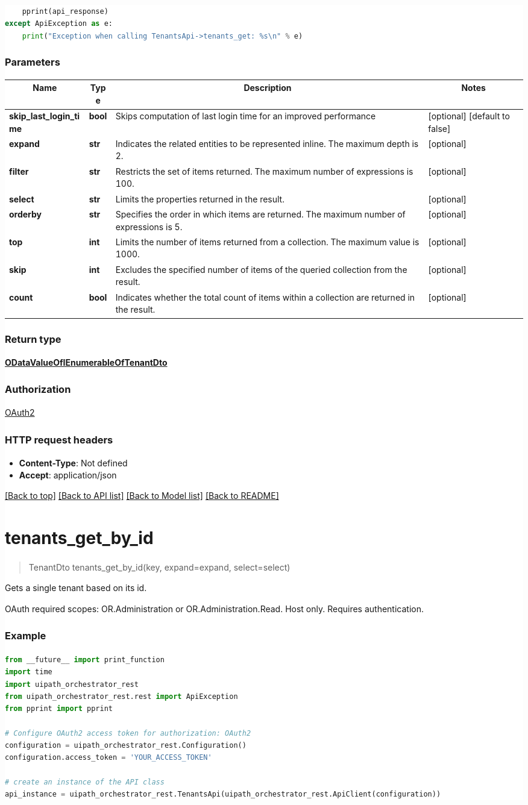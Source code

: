 ```python
    pprint(api_response)
except ApiException as e:
    print("Exception when calling TenantsApi->tenants_get: %s\n" % e)
```

### Parameters

Name | Type | Description  | Notes
------------- | ------------- | ------------- | -------------
 **skip_last_login_time** | **bool**| Skips computation of last login time for an improved performance | [optional] [default to false]
 **expand** | **str**| Indicates the related entities to be represented inline. The maximum depth is 2. | [optional] 
 **filter** | **str**| Restricts the set of items returned. The maximum number of expressions is 100. | [optional] 
 **select** | **str**| Limits the properties returned in the result. | [optional] 
 **orderby** | **str**| Specifies the order in which items are returned. The maximum number of expressions is 5. | [optional] 
 **top** | **int**| Limits the number of items returned from a collection. The maximum value is 1000. | [optional] 
 **skip** | **int**| Excludes the specified number of items of the queried collection from the result. | [optional] 
 **count** | **bool**| Indicates whether the total count of items within a collection are returned in the result. | [optional] 

### Return type

[**ODataValueOfIEnumerableOfTenantDto**](ODataValueOfIEnumerableOfTenantDto.md)

### Authorization

[OAuth2](../README.md#OAuth2)

### HTTP request headers

 - **Content-Type**: Not defined
 - **Accept**: application/json

[[Back to top]](#) [[Back to API list]](../README.md#documentation-for-api-endpoints) [[Back to Model list]](../README.md#documentation-for-models) [[Back to README]](../README.md)

# **tenants_get_by_id**
> TenantDto tenants_get_by_id(key, expand=expand, select=select)

Gets a single tenant based on its id.

OAuth required scopes: OR.Administration or OR.Administration.Read.  Host only. Requires authentication.

### Example
```python
from __future__ import print_function
import time
import uipath_orchestrator_rest
from uipath_orchestrator_rest.rest import ApiException
from pprint import pprint

# Configure OAuth2 access token for authorization: OAuth2
configuration = uipath_orchestrator_rest.Configuration()
configuration.access_token = 'YOUR_ACCESS_TOKEN'

# create an instance of the API class
api_instance = uipath_orchestrator_rest.TenantsApi(uipath_orchestrator_rest.ApiClient(configuration))
```